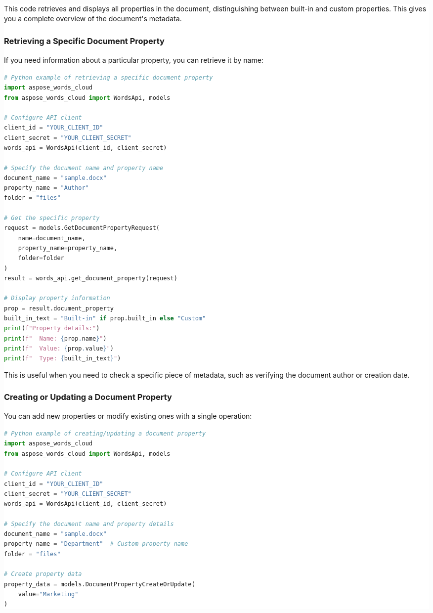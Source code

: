 This code retrieves and displays all properties in the document, distinguishing between built-in and custom properties. This gives you a complete overview of the document's metadata.

### Retrieving a Specific Document Property

If you need information about a particular property, you can retrieve it by name:

```python
# Python example of retrieving a specific document property
import aspose_words_cloud
from aspose_words_cloud import WordsApi, models

# Configure API client
client_id = "YOUR_CLIENT_ID"
client_secret = "YOUR_CLIENT_SECRET"
words_api = WordsApi(client_id, client_secret)

# Specify the document name and property name
document_name = "sample.docx"
property_name = "Author"
folder = "files"

# Get the specific property
request = models.GetDocumentPropertyRequest(
    name=document_name,
    property_name=property_name,
    folder=folder
)
result = words_api.get_document_property(request)

# Display property information
prop = result.document_property
built_in_text = "Built-in" if prop.built_in else "Custom"
print(f"Property details:")
print(f"  Name: {prop.name}")
print(f"  Value: {prop.value}")
print(f"  Type: {built_in_text}")
```

This is useful when you need to check a specific piece of metadata, such as verifying the document author or creation date.

### Creating or Updating a Document Property

You can add new properties or modify existing ones with a single operation:

```python
# Python example of creating/updating a document property
import aspose_words_cloud
from aspose_words_cloud import WordsApi, models

# Configure API client
client_id = "YOUR_CLIENT_ID"
client_secret = "YOUR_CLIENT_SECRET"
words_api = WordsApi(client_id, client_secret)

# Specify the document name and property details
document_name = "sample.docx"
property_name = "Department"  # Custom property name
folder = "files"

# Create property data
property_data = models.DocumentPropertyCreateOrUpdate(
    value="Marketing"
)

```